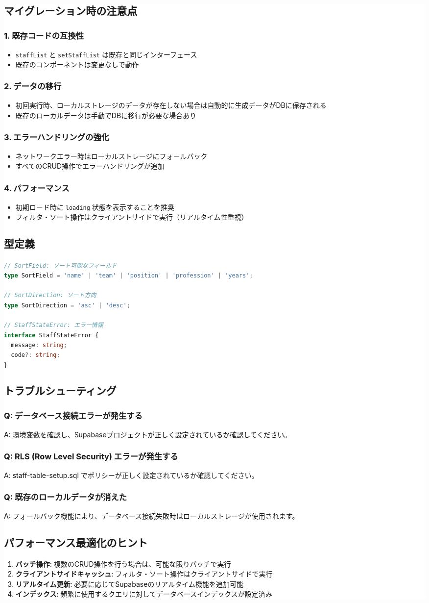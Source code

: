 
## マイグレーション時の注意点

### 1. 既存コードの互換性
- `staffList` と `setStaffList` は既存と同じインターフェース
- 既存のコンポーネントは変更なしで動作

### 2. データの移行
- 初回実行時、ローカルストレージのデータが存在しない場合は自動的に生成データがDBに保存される
- 既存のローカルデータは手動でDBに移行が必要な場合あり

### 3. エラーハンドリングの強化
- ネットワークエラー時はローカルストレージにフォールバック
- すべてのCRUD操作でエラーハンドリングが追加

### 4. パフォーマンス
- 初期ロード時に `loading` 状態を表示することを推奨
- フィルタ・ソート操作はクライアントサイドで実行（リアルタイム性重視）

## 型定義

```typescript
// SortField: ソート可能なフィールド
type SortField = 'name' | 'team' | 'position' | 'profession' | 'years';

// SortDirection: ソート方向
type SortDirection = 'asc' | 'desc';

// StaffStateError: エラー情報
interface StaffStateError {
  message: string;
  code?: string;
}
```

## トラブルシューティング

### Q: データベース接続エラーが発生する
A: 環境変数を確認し、Supabaseプロジェクトが正しく設定されているか確認してください。

### Q: RLS (Row Level Security) エラーが発生する
A: staff-table-setup.sql でポリシーが正しく設定されているか確認してください。

### Q: 既存のローカルデータが消えた
A: フォールバック機能により、データベース接続失敗時はローカルストレージが使用されます。

## パフォーマンス最適化のヒント

1. **バッチ操作**: 複数のCRUD操作を行う場合は、可能な限りバッチで実行
2. **クライアントサイドキャッシュ**: フィルタ・ソート操作はクライアントサイドで実行
3. **リアルタイム更新**: 必要に応じてSupabaseのリアルタイム機能を追加可能
4. **インデックス**: 頻繁に使用するクエリに対してデータベースインデックスが設定済み